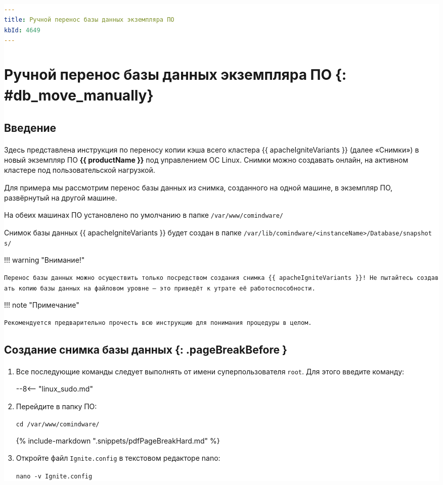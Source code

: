 ```yaml
---
title: Ручной перенос базы данных экземпляра ПО
kbId: 4649
---
```


# Ручной перенос базы данных экземпляра ПО {: #db_move_manually}

## Введение

Здесь представлена инструкция по переносу копии кэша всего кластера {{ apacheIgniteVariants }} (далее «Снимки») в новый экземпляр ПО **{{ productName }}** под управлением ОС Linux. Снимки можно создавать онлайн, на активном кластере под пользовательской нагрузкой.

Для примера мы рассмотрим перенос базы данных из снимка, созданного на одной машине, в экземпляр ПО, развёрнутый на другой машине.

На обеих машинах ПО установлено по умолчанию в папке `/var/www/comindware/`

Снимок базы данных {{ apacheIgniteVariants }} будет создан в папке `/var/lib/comindware/<instanceName>/Database/snapshots/`

!!! warning "Внимание!"

    Перенос базы данных можно осуществить только посредством создания снимка {{ apacheIgniteVariants }}! Не пытайтесь создавать копию базы данных на файловом уровне — это приведёт к утрате её работоспособности.

!!! note "Примечание"

    Рекомендуется предварительно прочесть всю инструкцию для понимания процедуры в целом.

## Создание снимка базы данных {: .pageBreakBefore }

1. Все последующие команды следует выполнять от имени суперпользователя `root`. Для этого введите команду:

    --8<-- "linux_sudo.md"

2. Перейдите в папку ПО:

    ```
    cd /var/www/comindware/

    ```

    {% include-markdown ".snippets/pdfPageBreakHard.md" %}

3. Откройте файл `Ignite.config` в текстовом редакторе nano:

    ```
    nano -v Ignite.config
    ```
